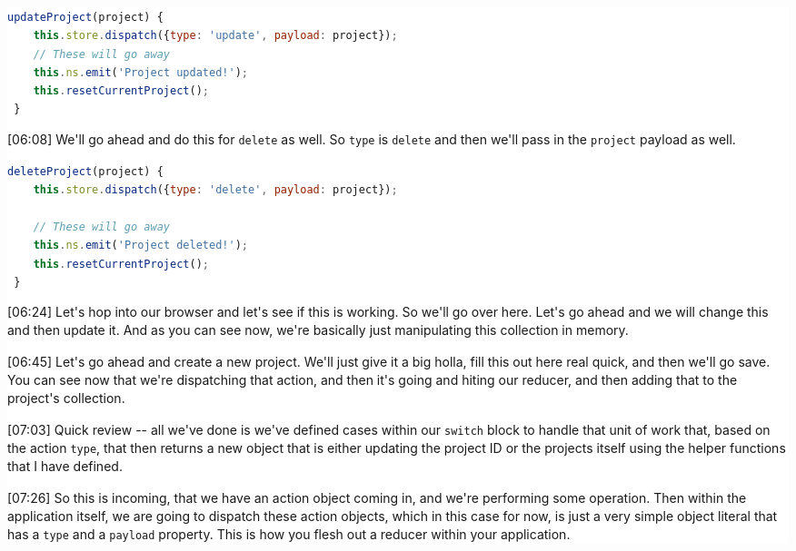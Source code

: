 ```javascript
updateProject(project) {
    this.store.dispatch({type: 'update', payload: project});
    // These will go away
    this.ns.emit('Project updated!');
    this.resetCurrentProject();
 }
```

[06:08] We'll go ahead and do this for `delete` as well. So `type` is `delete` and then we'll pass in the `project` payload as well.

```javascript
deleteProject(project) {
    this.store.dispatch({type: 'delete', payload: project});

    // These will go away
    this.ns.emit('Project deleted!');
    this.resetCurrentProject();
 }
```
[06:24] Let's hop into our browser and let's see if this is working. So we'll go over here. Let's go ahead and we will change this and then update it. And as you can see now, we're basically just manipulating this collection in memory.

[06:45] Let's go ahead and create a new project. We'll just give it a big holla, fill this out here real quick, and then we'll go save. You can see now that we're dispatching that action, and then it's going and hiting our reducer, and then adding that to the project's collection.

[07:03] Quick review -- all we've done is we've defined cases within our `switch` block to handle that unit of work that, based on the action `type`, that then returns a new object that is either updating the project ID or the projects itself using the helper functions that I have defined.

[07:26] So this is incoming, that we have an action object coming in, and we're performing some operation. Then within the application itself, we are going to dispatch these action objects, which in this case for now, is just a very simple object literal that has a `type` and a `payload` property. This is how you flesh out a reducer within your application.
